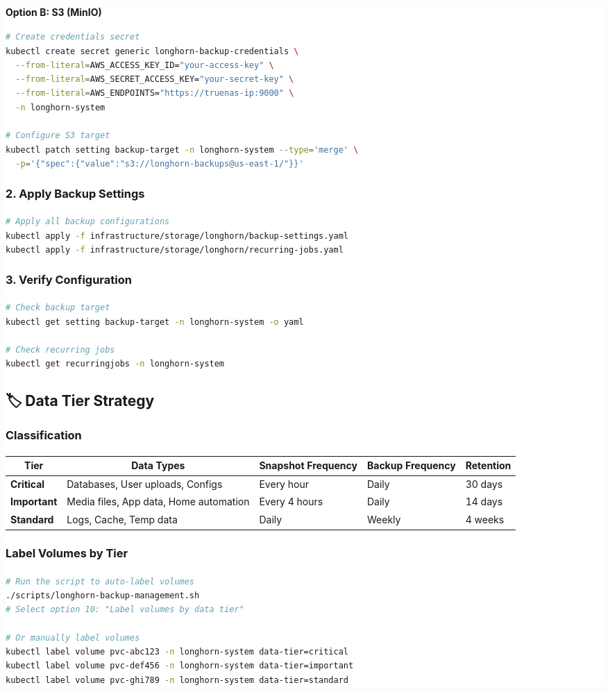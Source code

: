 **Option B: S3 (MinIO)**
```bash
# Create credentials secret
kubectl create secret generic longhorn-backup-credentials \
  --from-literal=AWS_ACCESS_KEY_ID="your-access-key" \
  --from-literal=AWS_SECRET_ACCESS_KEY="your-secret-key" \
  --from-literal=AWS_ENDPOINTS="https://truenas-ip:9000" \
  -n longhorn-system

# Configure S3 target
kubectl patch setting backup-target -n longhorn-system --type='merge' \
  -p='{"spec":{"value":"s3://longhorn-backups@us-east-1/"}}'
```

### 2. Apply Backup Settings

```bash
# Apply all backup configurations
kubectl apply -f infrastructure/storage/longhorn/backup-settings.yaml
kubectl apply -f infrastructure/storage/longhorn/recurring-jobs.yaml
```

### 3. Verify Configuration

```bash
# Check backup target
kubectl get setting backup-target -n longhorn-system -o yaml

# Check recurring jobs
kubectl get recurringjobs -n longhorn-system
```

## 🏷️ Data Tier Strategy

### Classification

| **Tier** | **Data Types** | **Snapshot Frequency** | **Backup Frequency** | **Retention** |
|----------|----------------|------------------------|----------------------|---------------|
| **Critical** | Databases, User uploads, Configs | Every hour | Daily | 30 days |
| **Important** | Media files, App data, Home automation | Every 4 hours | Daily | 14 days |
| **Standard** | Logs, Cache, Temp data | Daily | Weekly | 4 weeks |

### Label Volumes by Tier

```bash
# Run the script to auto-label volumes
./scripts/longhorn-backup-management.sh
# Select option 10: "Label volumes by data tier"

# Or manually label volumes
kubectl label volume pvc-abc123 -n longhorn-system data-tier=critical
kubectl label volume pvc-def456 -n longhorn-system data-tier=important
kubectl label volume pvc-ghi789 -n longhorn-system data-tier=standard
```
